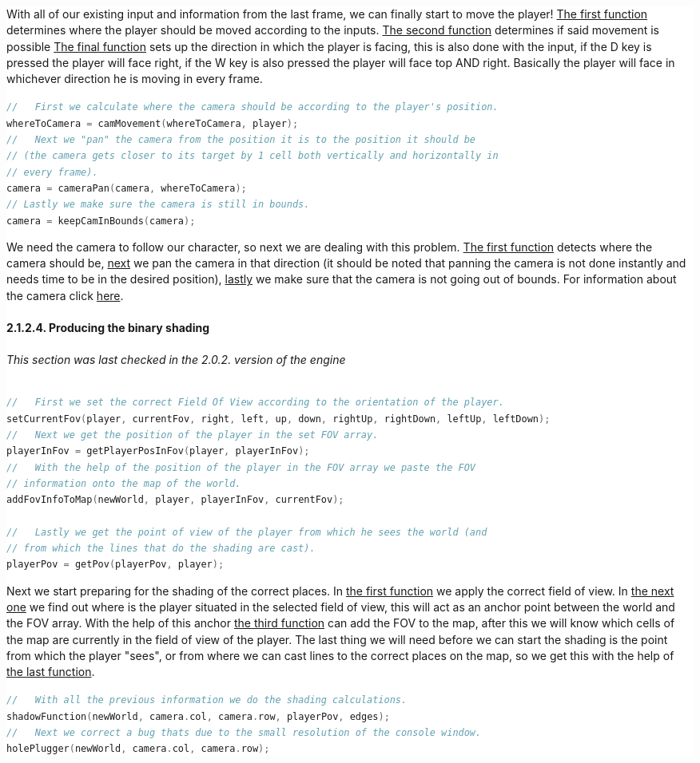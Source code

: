 With all of our existing input and information from the last frame, we can finally start to move the player! [The first function](https://github.com/mmmuscus/Shadow-Functions-Engine/blob/master/documentation/online/3.4.2.%20movement.h.md/#3421-playermovement) determines where the player should be moved according to the inputs. [The second function](https://github.com/mmmuscus/Shadow-Functions-Engine/blob/master/documentation/online/3.4.2.%20movement.h.md/#3422-keepinbounds) determines if said movement is possible [The final function](https://github.com/mmmuscus/Shadow-Functions-Engine/blob/master/documentation/online/3.4.2.%20movement.h.md/#3423-setdirections) sets up the direction in which the player is facing, this is also done with the input, if the D key is pressed the player will face right, if the W key is also pressed the player will face top AND right. Basically the player will face in whichever direction he is moving in every frame.
```cpp
//   First we calculate where the camera should be according to the player's position.
whereToCamera = camMovement(whereToCamera, player);
//   Next we "pan" the camera from the position it is to the position it should be
// (the camera gets closer to its target by 1 cell both vertically and horizontally in
// every frame).
camera = cameraPan(camera, whereToCamera);
// Lastly we make sure the camera is still in bounds.
camera = keepCamInBounds(camera);
```
We need the camera to follow our character, so next we are dealing with this problem. [The first function](https://github.com/mmmuscus/Shadow-Functions-Engine/blob/master/documentation/online/3.4.2.%20movement.h.md/#3424-cammovement) detects where the camera should be, [next](https://github.com/mmmuscus/Shadow-Functions-Engine/blob/master/documentation/online/3.4.2.%20movement.h.md/#3425-camerapan) we pan the camera in that direction (it should be noted that panning the camera is not done instantly and needs time to be in the desired position), [lastly](https://github.com/mmmuscus/Shadow-Functions-Engine/blob/master/documentation/online/3.4.2.%20movement.h.md/#3426-keepcaminbounds) we make sure that the camera is not going out of bounds. For information about the camera click [here](https://github.com/mmmuscus/Shadow-Functions-Engine/blob/master/documentation/online/3.3.%20Variables%20in%20the%20main%20.cpp%20file.md/#336-camera).
#### 2.1.2.4. Producing the binary shading
###### This section was last checked in the 2.0.2. version of the engine
```cpp
//   First we set the correct Field Of View according to the orientation of the player.
setCurrentFov(player, currentFov, right, left, up, down, rightUp, rightDown, leftUp, leftDown);
//   Next we get the position of the player in the set FOV array.
playerInFov = getPlayerPosInFov(player, playerInFov);
//   With the help of the position of the player in the FOV array we paste the FOV
// information onto the map of the world.
addFovInfoToMap(newWorld, player, playerInFov, currentFov);

//   Lastly we get the point of view of the player from which he sees the world (and
// from which the lines that do the shading are cast).
playerPov = getPov(playerPov, player);
```
Next we start preparing for the shading of the correct places. In [the first function](https://github.com/mmmuscus/Shadow-Functions-Engine/blob/master/documentation/online/3.4.5.%20shadowFunctions.h.md/#3452-setcurrentfov) we apply the correct field of view. In [the next one](https://github.com/mmmuscus/Shadow-Functions-Engine/blob/master/documentation/online/3.4.5.%20shadowFunctions.h.md/#3453-getplayerposinfov) we find out where is the player situated in the selected field of view, this will act as an anchor point between the world and the FOV array. With the help of this anchor [the third function](https://github.com/mmmuscus/Shadow-Functions-Engine/blob/master/documentation/online/3.4.5.%20shadowFunctions.h.md/#3454-addfovinfotomap) can add the FOV to the map, after this we will know which cells of the map are currently in the field of view of the player. The last thing we will need before we can start the shading is the point from which the player "sees", or from where we can cast lines to the correct places on the map, so we get this with the help of [the last function](https://github.com/mmmuscus/Shadow-Functions-Engine/blob/master/documentation/online/3.4.5.%20shadowFunctions.h.md/#3455-getpov).
```cpp
//   With all the previous information we do the shading calculations.
shadowFunction(newWorld, camera.col, camera.row, playerPov, edges);
//   Next we correct a bug thats due to the small resolution of the console window.
holePlugger(newWorld, camera.col, camera.row);
```